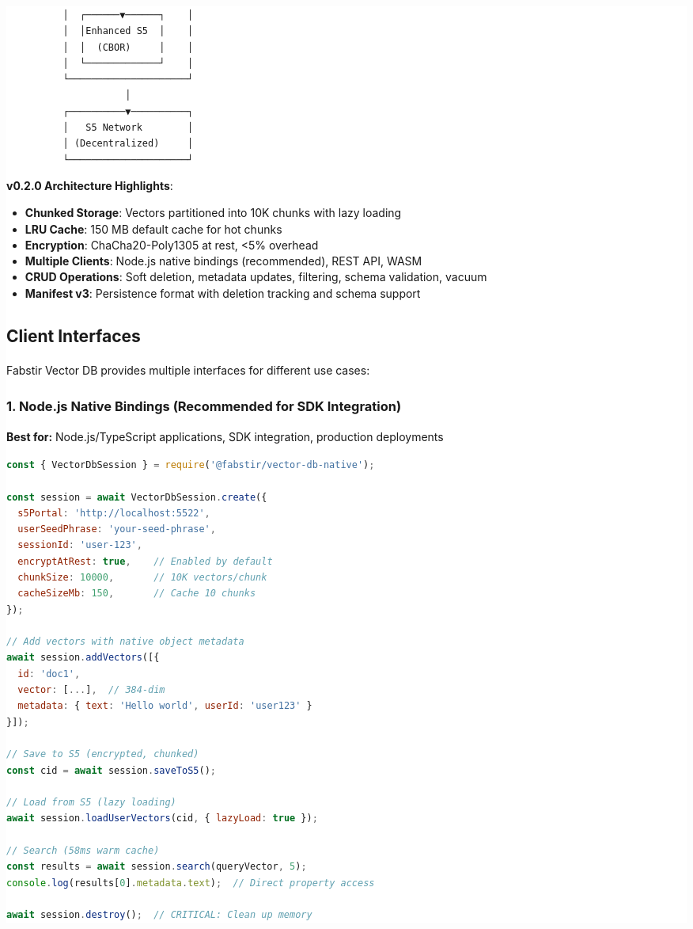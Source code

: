 ```
          │  ┌──────▼──────┐    │
          │  │Enhanced S5  │    │
          │  │  (CBOR)     │    │
          │  └─────────────┘    │
          └─────────────────────┘
                     │
          ┌──────────▼──────────┐
          │   S5 Network        │
          │ (Decentralized)     │
          └─────────────────────┘
```

**v0.2.0 Architecture Highlights**:

- **Chunked Storage**: Vectors partitioned into 10K chunks with lazy loading
- **LRU Cache**: 150 MB default cache for hot chunks
- **Encryption**: ChaCha20-Poly1305 at rest, <5% overhead
- **Multiple Clients**: Node.js native bindings (recommended), REST API, WASM
- **CRUD Operations**: Soft deletion, metadata updates, filtering, schema validation, vacuum
- **Manifest v3**: Persistence format with deletion tracking and schema support

## Client Interfaces

Fabstir Vector DB provides multiple interfaces for different use cases:

### 1. Node.js Native Bindings (Recommended for SDK Integration)

**Best for:** Node.js/TypeScript applications, SDK integration, production deployments

```javascript
const { VectorDbSession } = require('@fabstir/vector-db-native');

const session = await VectorDbSession.create({
  s5Portal: 'http://localhost:5522',
  userSeedPhrase: 'your-seed-phrase',
  sessionId: 'user-123',
  encryptAtRest: true,    // Enabled by default
  chunkSize: 10000,       // 10K vectors/chunk
  cacheSizeMb: 150,       // Cache 10 chunks
});

// Add vectors with native object metadata
await session.addVectors([{
  id: 'doc1',
  vector: [...],  // 384-dim
  metadata: { text: 'Hello world', userId: 'user123' }
}]);

// Save to S5 (encrypted, chunked)
const cid = await session.saveToS5();

// Load from S5 (lazy loading)
await session.loadUserVectors(cid, { lazyLoad: true });

// Search (58ms warm cache)
const results = await session.search(queryVector, 5);
console.log(results[0].metadata.text);  // Direct property access

await session.destroy();  // CRITICAL: Clean up memory
```
